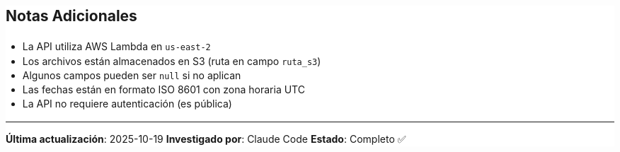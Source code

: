 
## Notas Adicionales

- La API utiliza AWS Lambda en `us-east-2`
- Los archivos están almacenados en S3 (ruta en campo `ruta_s3`)
- Algunos campos pueden ser `null` si no aplican
- Las fechas están en formato ISO 8601 con zona horaria UTC
- La API no requiere autenticación (es pública)

---

**Última actualización**: 2025-10-19
**Investigado por**: Claude Code
**Estado**: Completo ✅
